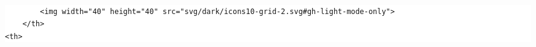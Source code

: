 			<img width="40" height="40" src="svg/dark/icons10-grid-2.svg#gh-light-mode-only">
		</th>
    <th>
